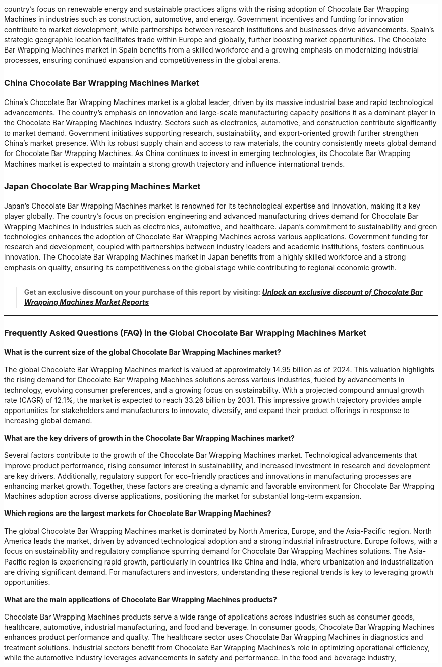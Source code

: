 country&rsquo;s focus on renewable energy and sustainable practices aligns with the rising adoption of Chocolate Bar Wrapping Machines in industries such as construction, automotive, and energy. Government incentives and funding for innovation contribute to market development, while partnerships between research institutions and businesses drive advancements. Spain&rsquo;s strategic geographic location facilitates trade within Europe and globally, further boosting market opportunities. The Chocolate Bar Wrapping Machines market in Spain benefits from a skilled workforce and a growing emphasis on modernizing industrial processes, ensuring continued expansion and competitiveness in the global arena.</p><h3>China Chocolate Bar Wrapping Machines Market</h3><p>China&rsquo;s Chocolate Bar Wrapping Machines market is a global leader, driven by its massive industrial base and rapid technological advancements. The country&rsquo;s emphasis on innovation and large-scale manufacturing capacity positions it as a dominant player in the Chocolate Bar Wrapping Machines industry. Sectors such as electronics, automotive, and construction contribute significantly to market demand. Government initiatives supporting research, sustainability, and export-oriented growth further strengthen China&rsquo;s market presence. With its robust supply chain and access to raw materials, the country consistently meets global demand for Chocolate Bar Wrapping Machines. As China continues to invest in emerging technologies, its Chocolate Bar Wrapping Machines market is expected to maintain a strong growth trajectory and influence international trends.</p><h3>Japan Chocolate Bar Wrapping Machines Market</h3><p>Japan&rsquo;s Chocolate Bar Wrapping Machines market is renowned for its technological expertise and innovation, making it a key player globally. The country&rsquo;s focus on precision engineering and advanced manufacturing drives demand for Chocolate Bar Wrapping Machines in industries such as electronics, automotive, and healthcare. Japan&rsquo;s commitment to sustainability and green technologies enhances the adoption of Chocolate Bar Wrapping Machines across various applications. Government funding for research and development, coupled with partnerships between industry leaders and academic institutions, fosters continuous innovation. The Chocolate Bar Wrapping Machines market in Japan benefits from a highly skilled workforce and a strong emphasis on quality, ensuring its competitiveness on the global stage while contributing to regional economic growth.</p><hr /><blockquote><p><strong>Get an exclusive discount on your purchase of this report by visiting: <em><a href="://marketresearchpulse.com/ask-for-discount/95325?utm_source=Github&amp;utm_medium=019">Unlock an exclusive discount of Chocolate Bar Wrapping Machines Market Reports</a></em>&nbsp;</strong></p></blockquote><hr /><h3>Frequently Asked Questions (FAQ) in the Global Chocolate Bar Wrapping Machines Market</h3><p><strong>What is the current size of the global Chocolate Bar Wrapping Machines market?</strong></p><p>The global Chocolate Bar Wrapping Machines market is valued at approximately 14.95 billion as of 2024. This valuation highlights the rising demand for Chocolate Bar Wrapping Machines solutions across various industries, fueled by advancements in technology, evolving consumer preferences, and a growing focus on sustainability. With a projected compound annual growth rate (CAGR) of 12.1%, the market is expected to reach 33.26 billion by 2031. This impressive growth trajectory provides ample opportunities for stakeholders and manufacturers to innovate, diversify, and expand their product offerings in response to increasing global demand.</p><p><strong>What are the key drivers of growth in the Chocolate Bar Wrapping Machines market?</strong></p><p>Several factors contribute to the growth of the Chocolate Bar Wrapping Machines market. Technological advancements that improve product performance, rising consumer interest in sustainability, and increased investment in research and development are key drivers. Additionally, regulatory support for eco-friendly practices and innovations in manufacturing processes are enhancing market growth. Together, these factors are creating a dynamic and favorable environment for Chocolate Bar Wrapping Machines adoption across diverse applications, positioning the market for substantial long-term expansion.</p><p><strong>Which regions are the largest markets for Chocolate Bar Wrapping Machines?</strong></p><p>The global Chocolate Bar Wrapping Machines market is dominated by North America, Europe, and the Asia-Pacific region. North America leads the market, driven by advanced technological adoption and a strong industrial infrastructure. Europe follows, with a focus on sustainability and regulatory compliance spurring demand for Chocolate Bar Wrapping Machines solutions. The Asia-Pacific region is experiencing rapid growth, particularly in countries like China and India, where urbanization and industrialization are driving significant demand. For manufacturers and investors, understanding these regional trends is key to leveraging growth opportunities.</p><p><strong>What are the main applications of Chocolate Bar Wrapping Machines products?</strong></p><p>Chocolate Bar Wrapping Machines products serve a wide range of applications across industries such as consumer goods, healthcare, automotive, industrial manufacturing, and food and beverage. In consumer goods, Chocolate Bar Wrapping Machines enhances product performance and quality. The healthcare sector uses Chocolate Bar Wrapping Machines in diagnostics and treatment solutions. Industrial sectors benefit from Chocolate Bar Wrapping Machines&rsquo;s role in optimizing operational efficiency, while the automotive industry leverages advancements in safety and performance. In the food and beverage industry,
